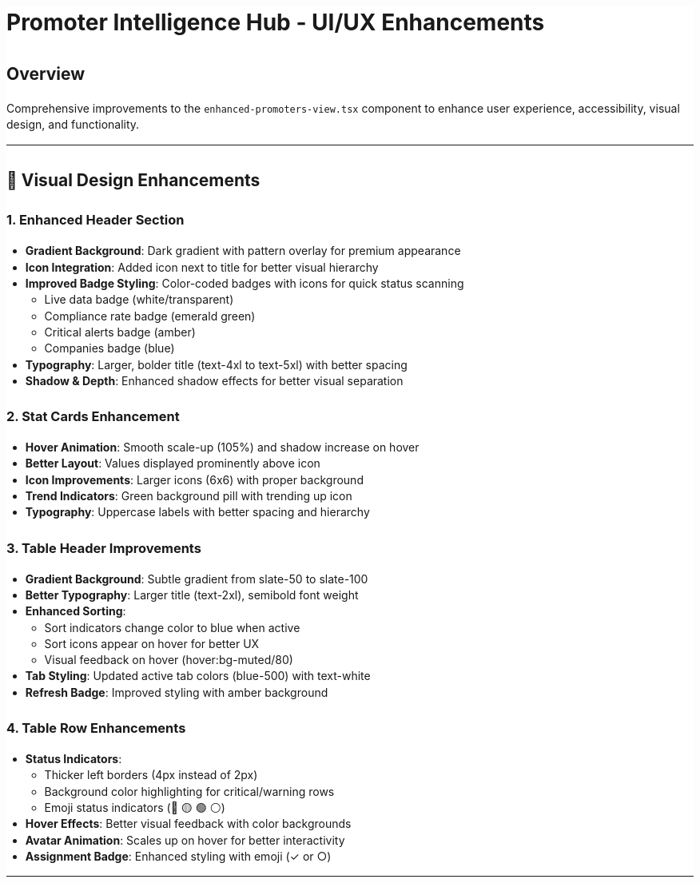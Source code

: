 # Promoter Intelligence Hub - UI/UX Enhancements

## Overview

Comprehensive improvements to the `enhanced-promoters-view.tsx` component to enhance user experience, accessibility, visual design, and functionality.

---

## 🎨 Visual Design Enhancements

### 1. **Enhanced Header Section**

- **Gradient Background**: Dark gradient with pattern overlay for premium appearance
- **Icon Integration**: Added icon next to title for better visual hierarchy
- **Improved Badge Styling**: Color-coded badges with icons for quick status scanning
  - Live data badge (white/transparent)
  - Compliance rate badge (emerald green)
  - Critical alerts badge (amber)
  - Companies badge (blue)
- **Typography**: Larger, bolder title (text-4xl to text-5xl) with better spacing
- **Shadow & Depth**: Enhanced shadow effects for better visual separation

### 2. **Stat Cards Enhancement**

- **Hover Animation**: Smooth scale-up (105%) and shadow increase on hover
- **Better Layout**: Values displayed prominently above icon
- **Icon Improvements**: Larger icons (6x6) with proper background
- **Trend Indicators**: Green background pill with trending up icon
- **Typography**: Uppercase labels with better spacing and hierarchy

### 3. **Table Header Improvements**

- **Gradient Background**: Subtle gradient from slate-50 to slate-100
- **Better Typography**: Larger title (text-2xl), semibold font weight
- **Enhanced Sorting**:
  - Sort indicators change color to blue when active
  - Sort icons appear on hover for better UX
  - Visual feedback on hover (hover:bg-muted/80)
- **Tab Styling**: Updated active tab colors (blue-500) with text-white
- **Refresh Badge**: Improved styling with amber background

### 4. **Table Row Enhancements**

- **Status Indicators**:
  - Thicker left borders (4px instead of 2px)
  - Background color highlighting for critical/warning rows
  - Emoji status indicators (🔴 🟡 🟢 ⚪)
- **Hover Effects**: Better visual feedback with color backgrounds
- **Avatar Animation**: Scales up on hover for better interactivity
- **Assignment Badge**: Enhanced styling with emoji (✓ or ○)

---